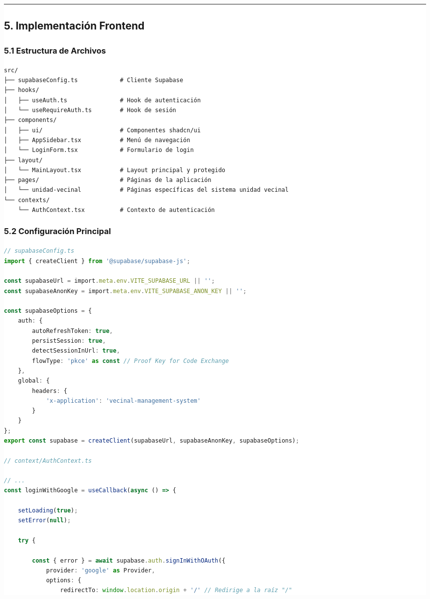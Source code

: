 ```typescript
```

---

## 5. Implementación Frontend

### 5.1 Estructura de Archivos

```
src/
├── supabaseConfig.ts            # Cliente Supabase
├── hooks/
│   ├── useAuth.ts               # Hook de autenticación
│   └── useRequireAuth.ts        # Hook de sesión
├── components/
│   ├── ui/                      # Componentes shadcn/ui
│   ├── AppSidebar.tsx           # Menú de navegación
│   └── LoginForm.tsx            # Formulario de login
├── layout/
│   └── MainLayout.tsx           # Layout principal y protegido
├── pages/                       # Páginas de la aplicación
│   └── unidad-vecinal           # Páginas específicas del sistema unidad vecinal
└── contexts/
    └── AuthContext.tsx          # Contexto de autenticación
```

### 5.2 Configuración Principal

```typescript
// supabaseConfig.ts
import { createClient } from '@supabase/supabase-js';

const supabaseUrl = import.meta.env.VITE_SUPABASE_URL || '';
const supabaseAnonKey = import.meta.env.VITE_SUPABASE_ANON_KEY || '';

const supabaseOptions = {
    auth: {
        autoRefreshToken: true,
        persistSession: true,
        detectSessionInUrl: true,
        flowType: 'pkce' as const // Proof Key for Code Exchange
    },
    global: {
        headers: {
            'x-application': 'vecinal-management-system'
        }
    }
};
export const supabase = createClient(supabaseUrl, supabaseAnonKey, supabaseOptions);

// context/AuthContext.ts
    
// ...
const loginWithGoogle = useCallback(async () => {

    setLoading(true);
    setError(null);

    try {

        const { error } = await supabase.auth.signInWithOAuth({
            provider: 'google' as Provider,
            options: {
                redirectTo: window.location.origin + '/' // Redirige a la raíz "/"
```